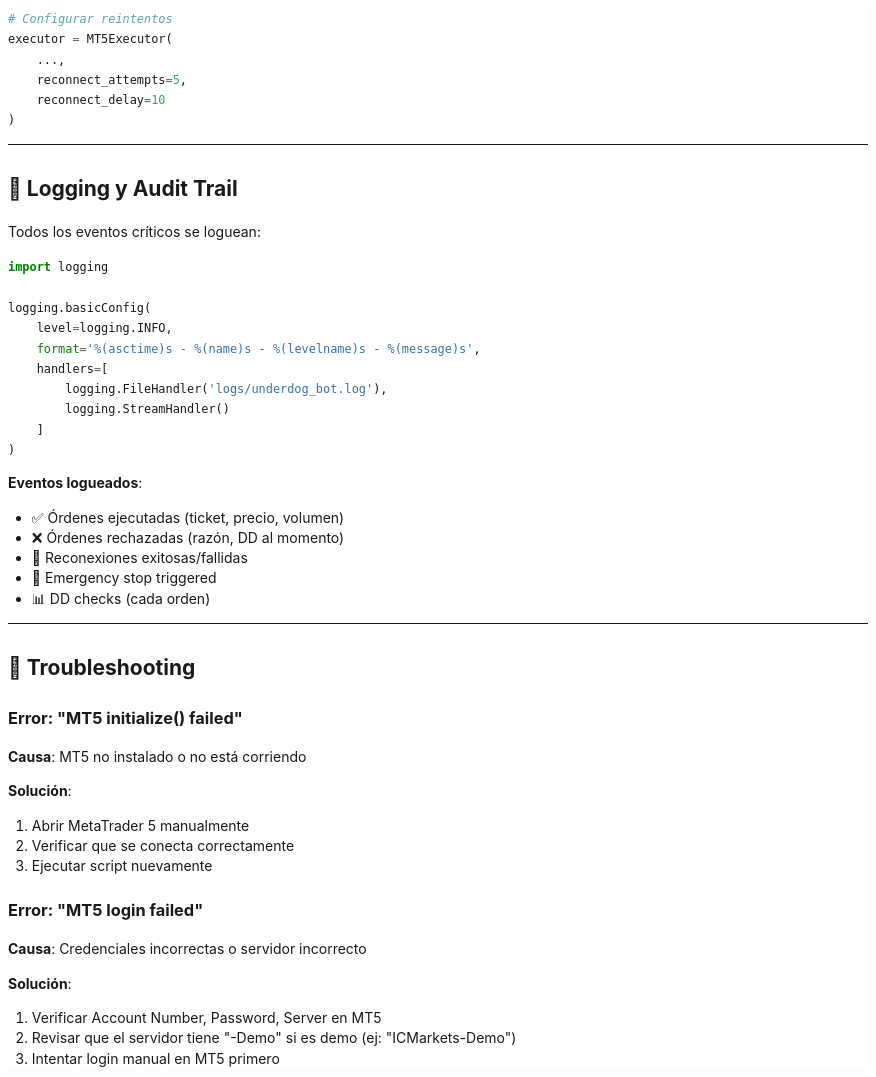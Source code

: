 ```python
# Configurar reintentos
executor = MT5Executor(
    ...,
    reconnect_attempts=5,
    reconnect_delay=10
)
```

---

## 📝 Logging y Audit Trail

Todos los eventos críticos se loguean:

```python
import logging

logging.basicConfig(
    level=logging.INFO,
    format='%(asctime)s - %(name)s - %(levelname)s - %(message)s',
    handlers=[
        logging.FileHandler('logs/underdog_bot.log'),
        logging.StreamHandler()
    ]
)
```

**Eventos logueados**:
- ✅ Órdenes ejecutadas (ticket, precio, volumen)
- ❌ Órdenes rechazadas (razón, DD al momento)
- 🔄 Reconexiones exitosas/fallidas
- 🚨 Emergency stop triggered
- 📊 DD checks (cada orden)

---

## 🐛 Troubleshooting

### Error: "MT5 initialize() failed"

**Causa**: MT5 no instalado o no está corriendo

**Solución**:
1. Abrir MetaTrader 5 manualmente
2. Verificar que se conecta correctamente
3. Ejecutar script nuevamente

### Error: "MT5 login failed"

**Causa**: Credenciales incorrectas o servidor incorrecto

**Solución**:
1. Verificar Account Number, Password, Server en MT5
2. Revisar que el servidor tiene "-Demo" si es demo (ej: "ICMarkets-Demo")
3. Intentar login manual en MT5 primero
